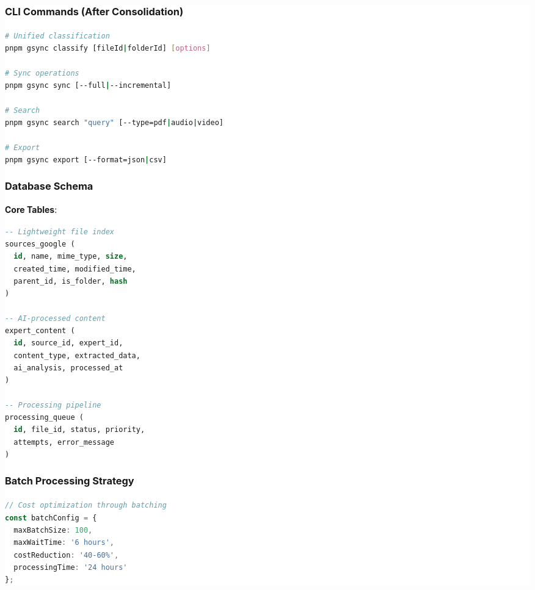 ### CLI Commands (After Consolidation)

```bash
# Unified classification
pnpm gsync classify [fileId|folderId] [options]

# Sync operations
pnpm gsync sync [--full|--incremental]

# Search
pnpm gsync search "query" [--type=pdf|audio|video]

# Export
pnpm gsync export [--format=json|csv]
```

### Database Schema

**Core Tables**:
```sql
-- Lightweight file index
sources_google (
  id, name, mime_type, size, 
  created_time, modified_time,
  parent_id, is_folder, hash
)

-- AI-processed content
expert_content (
  id, source_id, expert_id,
  content_type, extracted_data,
  ai_analysis, processed_at
)

-- Processing pipeline
processing_queue (
  id, file_id, status, priority,
  attempts, error_message
)
```

### Batch Processing Strategy

```typescript
// Cost optimization through batching
const batchConfig = {
  maxBatchSize: 100,
  maxWaitTime: '6 hours',
  costReduction: '40-60%',
  processingTime: '24 hours'
};
```
